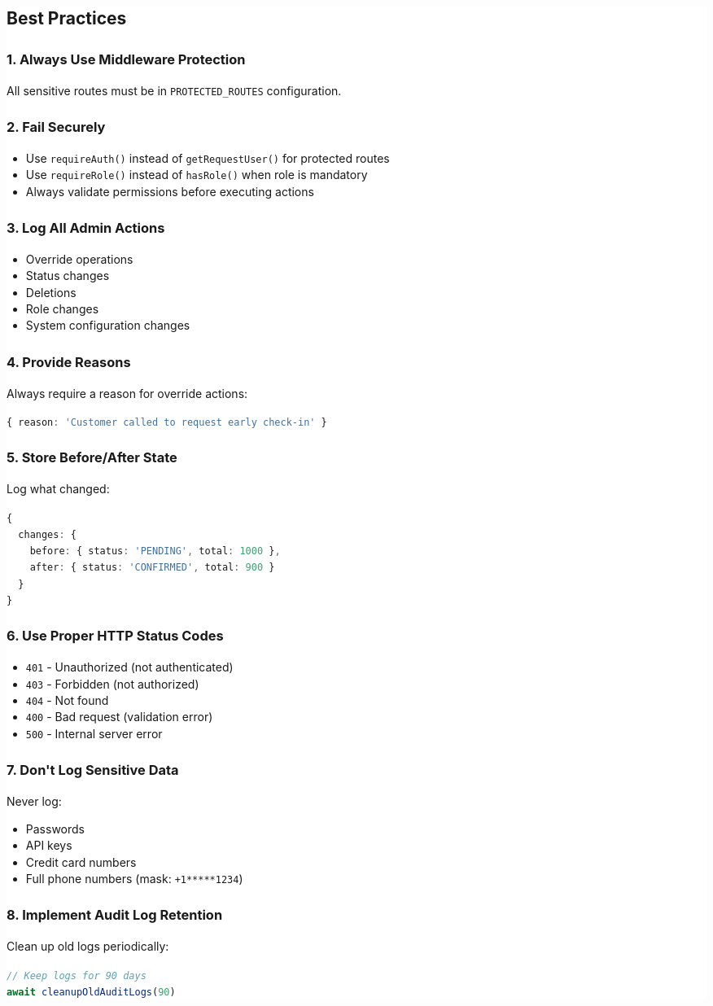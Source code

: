
## Best Practices

### 1. Always Use Middleware Protection
All sensitive routes must be in `PROTECTED_ROUTES` configuration.

### 2. Fail Securely
- Use `requireAuth()` instead of `getRequestUser()` for protected routes
- Use `requireRole()` instead of `hasRole()` when role is mandatory
- Always validate permissions before executing actions

### 3. Log All Admin Actions
- Override operations
- Status changes
- Deletions
- Role changes
- System configuration changes

### 4. Provide Reasons
Always require a reason for override actions:
```typescript
{ reason: 'Customer called to request early check-in' }
```

### 5. Store Before/After State
Log what changed:
```typescript
{
  changes: {
    before: { status: 'PENDING', total: 1000 },
    after: { status: 'CONFIRMED', total: 900 }
  }
}
```

### 6. Use Proper HTTP Status Codes
- `401` - Unauthorized (not authenticated)
- `403` - Forbidden (not authorized)
- `404` - Not found
- `400` - Bad request (validation error)
- `500` - Internal server error

### 7. Don't Log Sensitive Data
Never log:
- Passwords
- API keys
- Credit card numbers
- Full phone numbers (mask: `+1*****1234`)

### 8. Implement Audit Log Retention
Clean up old logs periodically:
```typescript
// Keep logs for 90 days
await cleanupOldAuditLogs(90)
```
